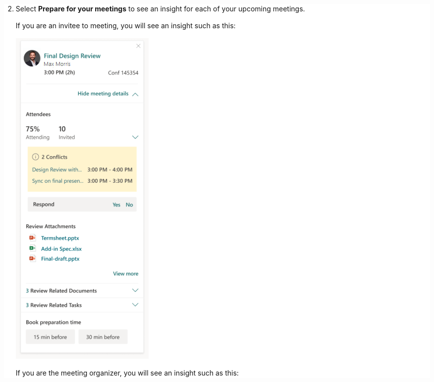 2.	Select **Prepare for your meetings** to see an insight for each of your upcoming meetings.
      
    If you are an invitee to meeting, you will see an insight such as this:     
    
    ![Prep for meetings (as invitee)](../../images/mya/use/you-were-invited_78.png)

    If you are the meeting organizer, you will see an insight such as this:  
    